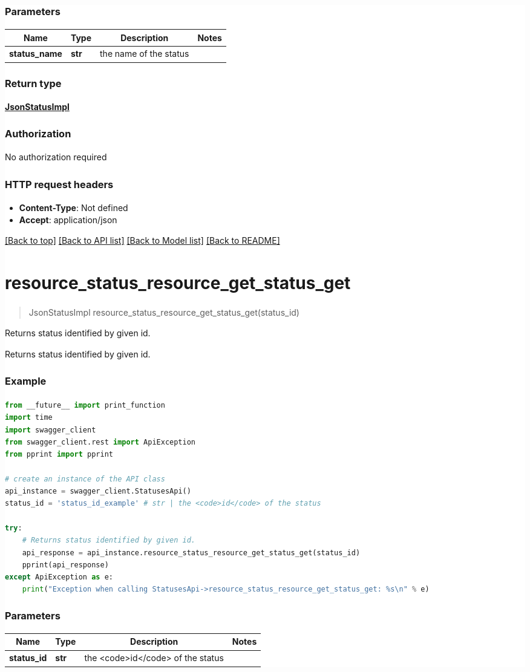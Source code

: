 ### Parameters

Name | Type | Description  | Notes
------------- | ------------- | ------------- | -------------
 **status_name** | **str**| the name of the status | 

### Return type

[**JsonStatusImpl**](JsonStatusImpl.md)

### Authorization

No authorization required

### HTTP request headers

 - **Content-Type**: Not defined
 - **Accept**: application/json

[[Back to top]](#) [[Back to API list]](../README.md#documentation-for-api-endpoints) [[Back to Model list]](../README.md#documentation-for-models) [[Back to README]](../README.md)

# **resource_status_resource_get_status_get**
> JsonStatusImpl resource_status_resource_get_status_get(status_id)

Returns status identified by given id.

Returns status identified by given id.

### Example
```python
from __future__ import print_function
import time
import swagger_client
from swagger_client.rest import ApiException
from pprint import pprint

# create an instance of the API class
api_instance = swagger_client.StatusesApi()
status_id = 'status_id_example' # str | the <code>id</code> of the status

try:
    # Returns status identified by given id.
    api_response = api_instance.resource_status_resource_get_status_get(status_id)
    pprint(api_response)
except ApiException as e:
    print("Exception when calling StatusesApi->resource_status_resource_get_status_get: %s\n" % e)
```

### Parameters

Name | Type | Description  | Notes
------------- | ------------- | ------------- | -------------
 **status_id** | **str**| the &lt;code&gt;id&lt;/code&gt; of the status | 
